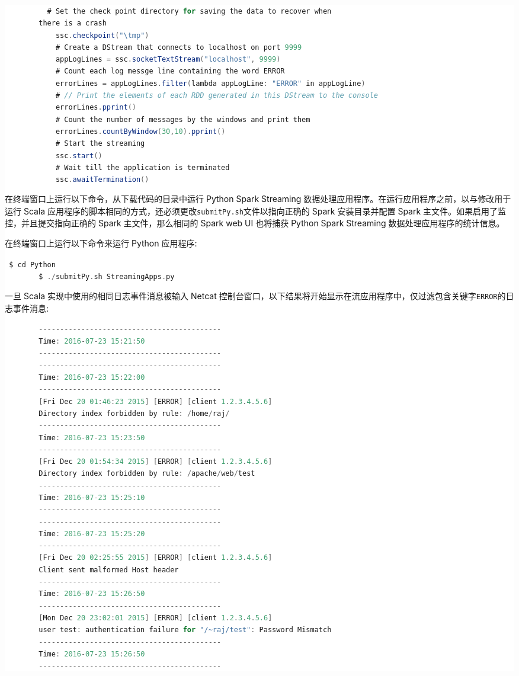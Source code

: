 ```scala
	      # Set the check point directory for saving the data to recover when
        there is a crash
		    ssc.checkpoint("\tmp")
		    # Create a DStream that connects to localhost on port 9999
		    appLogLines = ssc.socketTextStream("localhost", 9999)
		    # Count each log messge line containing the word ERROR
		    errorLines = appLogLines.filter(lambda appLogLine: "ERROR" in appLogLine)
		    # // Print the elements of each RDD generated in this DStream to the console 
		    errorLines.pprint()
		    # Count the number of messages by the windows and print them
		    errorLines.countByWindow(30,10).pprint()
		    # Start the streaming
		    ssc.start()
		    # Wait till the application is terminated   
		    ssc.awaitTermination()
```

在终端窗口上运行以下命令，从下载代码的目录中运行 Python Spark Streaming 数据处理应用程序。在运行应用程序之前，以与修改用于运行 Scala 应用程序的脚本相同的方式，还必须更改`submitPy.sh`文件以指向正确的 Spark 安装目录并配置 Spark 主文件。如果启用了监控，并且提交指向正确的 Spark 主文件，那么相同的 Spark web UI 也将捕获 Python Spark Streaming 数据处理应用程序的统计信息。

在终端窗口上运行以下命令来运行 Python 应用程序:

```scala
 $ cd Python
		$ ./submitPy.sh StreamingApps.py 

```

一旦 Scala 实现中使用的相同日志事件消息被输入 Netcat 控制台窗口，以下结果将开始显示在流应用程序中，仅过滤包含关键字`ERROR`的日志事件消息:

```scala
		-------------------------------------------
		Time: 2016-07-23 15:21:50
		-------------------------------------------
		-------------------------------------------
		Time: 2016-07-23 15:22:00
		-------------------------------------------
		[Fri Dec 20 01:46:23 2015] [ERROR] [client 1.2.3.4.5.6] 
		Directory index forbidden by rule: /home/raj/
		-------------------------------------------
		Time: 2016-07-23 15:23:50
		-------------------------------------------
		[Fri Dec 20 01:54:34 2015] [ERROR] [client 1.2.3.4.5.6] 
		Directory index forbidden by rule: /apache/web/test
		-------------------------------------------
		Time: 2016-07-23 15:25:10
		-------------------------------------------
		-------------------------------------------
		Time: 2016-07-23 15:25:20
		-------------------------------------------
		[Fri Dec 20 02:25:55 2015] [ERROR] [client 1.2.3.4.5.6] 
		Client sent malformed Host header
		-------------------------------------------
		Time: 2016-07-23 15:26:50
		-------------------------------------------
		[Mon Dec 20 23:02:01 2015] [ERROR] [client 1.2.3.4.5.6] 
		user test: authentication failure for "/~raj/test": Password Mismatch
		-------------------------------------------
		Time: 2016-07-23 15:26:50
		-------------------------------------------

```
